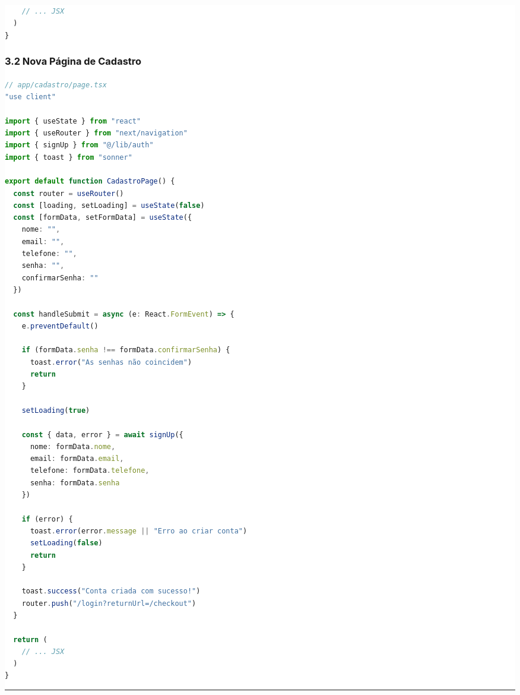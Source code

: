 ```typescript
    // ... JSX
  )
}
```

### **3.2 Nova Página de Cadastro**

```typescript
// app/cadastro/page.tsx
"use client"

import { useState } from "react"
import { useRouter } from "next/navigation"
import { signUp } from "@/lib/auth"
import { toast } from "sonner"

export default function CadastroPage() {
  const router = useRouter()
  const [loading, setLoading] = useState(false)
  const [formData, setFormData] = useState({
    nome: "",
    email: "",
    telefone: "",
    senha: "",
    confirmarSenha: ""
  })

  const handleSubmit = async (e: React.FormEvent) => {
    e.preventDefault()

    if (formData.senha !== formData.confirmarSenha) {
      toast.error("As senhas não coincidem")
      return
    }

    setLoading(true)

    const { data, error } = await signUp({
      nome: formData.nome,
      email: formData.email,
      telefone: formData.telefone,
      senha: formData.senha
    })

    if (error) {
      toast.error(error.message || "Erro ao criar conta")
      setLoading(false)
      return
    }

    toast.success("Conta criada com sucesso!")
    router.push("/login?returnUrl=/checkout")
  }

  return (
    // ... JSX
  )
}
```

---